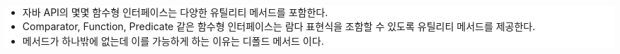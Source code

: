   - 자바 API의 몇몇 함수형 인터페이스는 다양한 유틸리티 메서드를 포함한다.
  - Comparator, Function, Predicate 같은 함수형 인터페이스는 람다 표현식을 조함할 수 있도록 유틸리티 메서드를 제공한다.
  - 메서드가 하나밖에 없는데 이를 가능하게 하는 이유는 디폴드 메서드 이다.